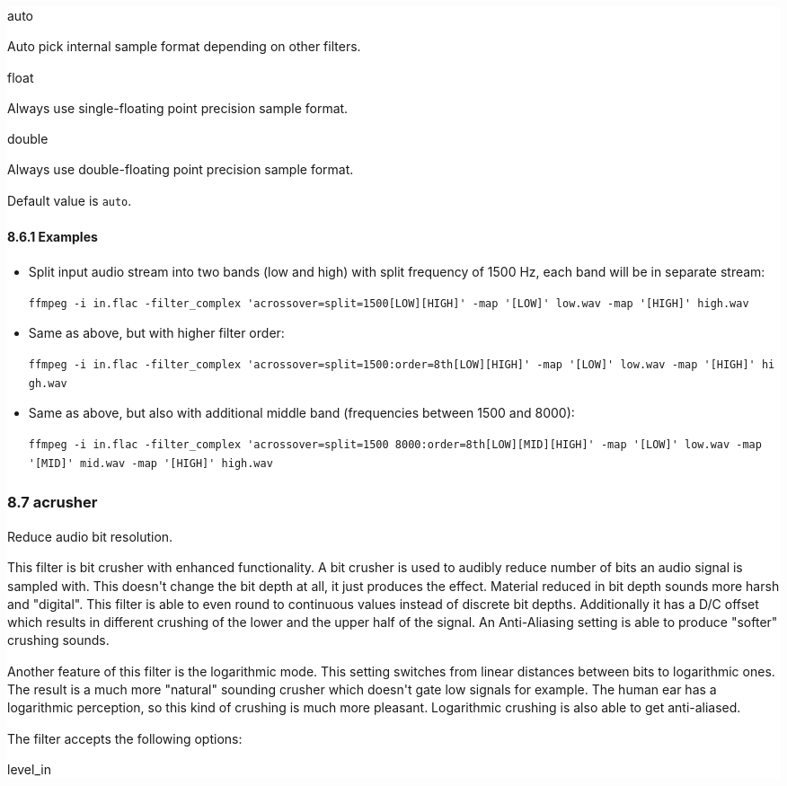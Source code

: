auto

    

Auto pick internal sample format depending on other filters.

float

    

Always use single-floating point precision sample format.

double

    

Always use double-floating point precision sample format.

Default value is `auto`.

#### 8.6.1 Examples

  * Split input audio stream into two bands (low and high) with split frequency of 1500 Hz, each band will be in separate stream: 
        
        ffmpeg -i in.flac -filter_complex 'acrossover=split=1500[LOW][HIGH]' -map '[LOW]' low.wav -map '[HIGH]' high.wav
        

  * Same as above, but with higher filter order: 
        
        ffmpeg -i in.flac -filter_complex 'acrossover=split=1500:order=8th[LOW][HIGH]' -map '[LOW]' low.wav -map '[HIGH]' high.wav
        

  * Same as above, but also with additional middle band (frequencies between 1500 and 8000): 
        
        ffmpeg -i in.flac -filter_complex 'acrossover=split=1500 8000:order=8th[LOW][MID][HIGH]' -map '[LOW]' low.wav -map '[MID]' mid.wav -map '[HIGH]' high.wav
        

### 8.7 acrusher

Reduce audio bit resolution.

This filter is bit crusher with enhanced functionality. A bit crusher is used
to audibly reduce number of bits an audio signal is sampled with. This doesn't
change the bit depth at all, it just produces the effect. Material reduced in
bit depth sounds more harsh and "digital". This filter is able to even round
to continuous values instead of discrete bit depths. Additionally it has a D/C
offset which results in different crushing of the lower and the upper half of
the signal. An Anti-Aliasing setting is able to produce "softer" crushing
sounds.

Another feature of this filter is the logarithmic mode. This setting switches
from linear distances between bits to logarithmic ones. The result is a much
more "natural" sounding crusher which doesn't gate low signals for example.
The human ear has a logarithmic perception, so this kind of crushing is much
more pleasant. Logarithmic crushing is also able to get anti-aliased.

The filter accepts the following options:

level_in
